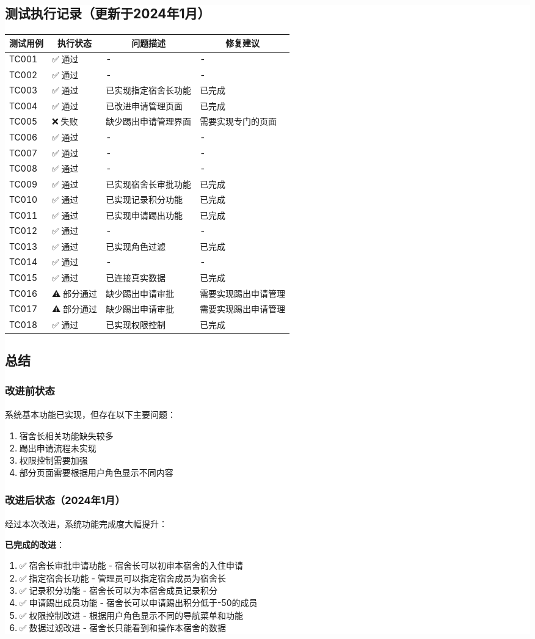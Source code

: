 ## 测试执行记录（更新于2024年1月）

| 测试用例 | 执行状态 | 问题描述 | 修复建议 |
|---------|---------|---------|---------|
| TC001 | ✅ 通过 | - | - |
| TC002 | ✅ 通过 | - | - |
| TC003 | ✅ 通过 | 已实现指定宿舍长功能 | 已完成 |
| TC004 | ✅ 通过 | 已改进申请管理页面 | 已完成 |
| TC005 | ❌ 失败 | 缺少踢出申请管理界面 | 需要实现专门的页面 |
| TC006 | ✅ 通过 | - | - |
| TC007 | ✅ 通过 | - | - |
| TC008 | ✅ 通过 | - | - |
| TC009 | ✅ 通过 | 已实现宿舍长审批功能 | 已完成 |
| TC010 | ✅ 通过 | 已实现记录积分功能 | 已完成 |
| TC011 | ✅ 通过 | 已实现申请踢出功能 | 已完成 |
| TC012 | ✅ 通过 | - | - |
| TC013 | ✅ 通过 | 已实现角色过滤 | 已完成 |
| TC014 | ✅ 通过 | - | - |
| TC015 | ✅ 通过 | 已连接真实数据 | 已完成 |
| TC016 | ⚠️ 部分通过 | 缺少踢出申请审批 | 需要实现踢出申请管理 |
| TC017 | ⚠️ 部分通过 | 缺少踢出申请审批 | 需要实现踢出申请管理 |
| TC018 | ✅ 通过 | 已实现权限控制 | 已完成 |

## 总结

### 改进前状态
系统基本功能已实现，但存在以下主要问题：
1. 宿舍长相关功能缺失较多
2. 踢出申请流程未实现
3. 权限控制需要加强
4. 部分页面需要根据用户角色显示不同内容

### 改进后状态（2024年1月）
经过本次改进，系统功能完成度大幅提升：

**已完成的改进**：
1. ✅ 宿舍长审批申请功能 - 宿舍长可以初审本宿舍的入住申请
2. ✅ 指定宿舍长功能 - 管理员可以指定宿舍成员为宿舍长
3. ✅ 记录积分功能 - 宿舍长可以为本宿舍成员记录积分
4. ✅ 申请踢出成员功能 - 宿舍长可以申请踢出积分低于-50的成员
5. ✅ 权限控制改进 - 根据用户角色显示不同的导航菜单和功能
6. ✅ 数据过滤改进 - 宿舍长只能看到和操作本宿舍的数据
